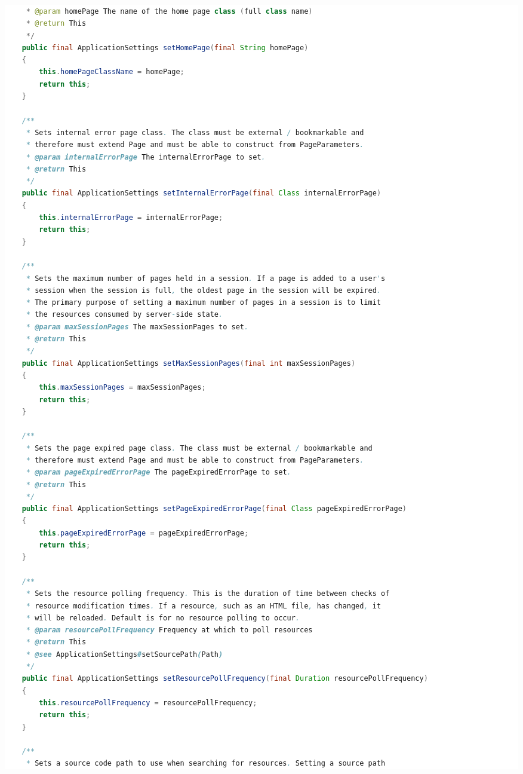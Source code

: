 ```java
     * @param homePage The name of the home page class (full class name)
     * @return This
     */
    public final ApplicationSettings setHomePage(final String homePage)
    {
        this.homePageClassName = homePage;
        return this;
    }

    /**
     * Sets internal error page class. The class must be external / bookmarkable and
     * therefore must extend Page and must be able to construct from PageParameters.
     * @param internalErrorPage The internalErrorPage to set.
     * @return This
     */
    public final ApplicationSettings setInternalErrorPage(final Class internalErrorPage)
    {
        this.internalErrorPage = internalErrorPage;
        return this;
    }

    /**
     * Sets the maximum number of pages held in a session. If a page is added to a user's
     * session when the session is full, the oldest page in the session will be expired.
     * The primary purpose of setting a maximum number of pages in a session is to limit
     * the resources consumed by server-side state.
     * @param maxSessionPages The maxSessionPages to set.
     * @return This
     */
    public final ApplicationSettings setMaxSessionPages(final int maxSessionPages)
    {
        this.maxSessionPages = maxSessionPages;
        return this;
    }

    /**
     * Sets the page expired page class. The class must be external / bookmarkable and
     * therefore must extend Page and must be able to construct from PageParameters.
     * @param pageExpiredErrorPage The pageExpiredErrorPage to set.
     * @return This
     */
    public final ApplicationSettings setPageExpiredErrorPage(final Class pageExpiredErrorPage)
    {
        this.pageExpiredErrorPage = pageExpiredErrorPage;
        return this;
    }

    /**
     * Sets the resource polling frequency. This is the duration of time between checks of
     * resource modification times. If a resource, such as an HTML file, has changed, it
     * will be reloaded. Default is for no resource polling to occur.
     * @param resourcePollFrequency Frequency at which to poll resources
     * @return This
     * @see ApplicationSettings#setSourcePath(Path)
     */
    public final ApplicationSettings setResourcePollFrequency(final Duration resourcePollFrequency)
    {
        this.resourcePollFrequency = resourcePollFrequency;
        return this;
    }

    /**
     * Sets a source code path to use when searching for resources. Setting a source path
```